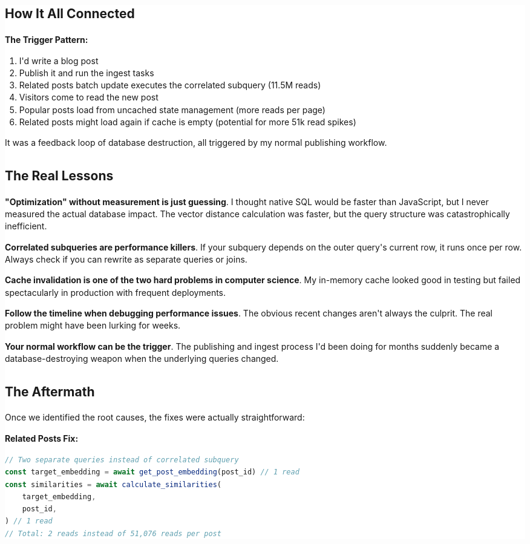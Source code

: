 ## How It All Connected

**The Trigger Pattern:**

1. I'd write a blog post
2. Publish it and run the ingest tasks
3. Related posts batch update executes the correlated subquery (11.5M
   reads)
4. Visitors come to read the new post
5. Popular posts load from uncached state management (more reads per
   page)
6. Related posts might load again if cache is empty (potential for
   more 51k read spikes)

It was a feedback loop of database destruction, all triggered by my
normal publishing workflow.

## The Real Lessons

**"Optimization" without measurement is just guessing**. I thought
native SQL would be faster than JavaScript, but I never measured the
actual database impact. The vector distance calculation was faster,
but the query structure was catastrophically inefficient.

**Correlated subqueries are performance killers**. If your subquery
depends on the outer query's current row, it runs once per row. Always
check if you can rewrite as separate queries or joins.

**Cache invalidation is one of the two hard problems in computer
science**. My in-memory cache looked good in testing but failed
spectacularly in production with frequent deployments.

**Follow the timeline when debugging performance issues**. The obvious
recent changes aren't always the culprit. The real problem might have
been lurking for weeks.

**Your normal workflow can be the trigger**. The publishing and ingest
process I'd been doing for months suddenly became a
database-destroying weapon when the underlying queries changed.

## The Aftermath

Once we identified the root causes, the fixes were actually
straightforward:

**Related Posts Fix:**

```typescript
// Two separate queries instead of correlated subquery
const target_embedding = await get_post_embedding(post_id) // 1 read
const similarities = await calculate_similarities(
	target_embedding,
	post_id,
) // 1 read
// Total: 2 reads instead of 51,076 reads per post
```
